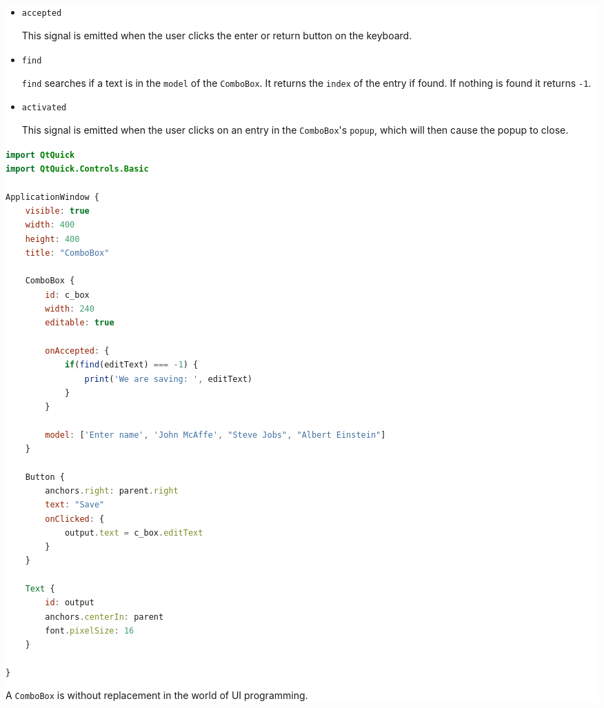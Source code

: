 - `accepted`
  
  This signal is emitted when the user clicks the enter or return button on the keyboard.

- `find`
  
  `find` searches if a text is in the `model` of the `ComboBox`. It returns the `index` of the entry if found. If nothing is found it returns `-1`.

- `activated`
  
  This signal is emitted when the user clicks on an entry in the `ComboBox`'s `popup`, which will then cause the popup to close.

```qml
import QtQuick
import QtQuick.Controls.Basic

ApplicationWindow {
    visible: true
    width: 400
    height: 400
    title: "ComboBox"

    ComboBox {
        id: c_box
        width: 240
        editable: true

        onAccepted: {
            if(find(editText) === -1) {
                print('We are saving: ', editText)
            }
        }

        model: ['Enter name', 'John McAffe', "Steve Jobs", "Albert Einstein"]
    }

    Button {
        anchors.right: parent.right
        text: "Save"
        onClicked: {
            output.text = c_box.editText
        }
    }

    Text {
        id: output
        anchors.centerIn: parent
        font.pixelSize: 16
    }

}

```

A `ComboBox` is without replacement in the world of UI programming.
